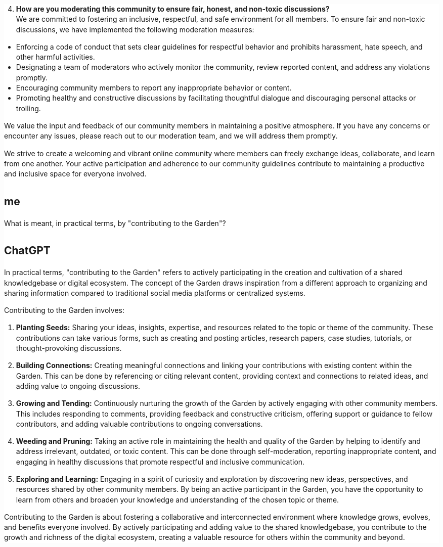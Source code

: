 4. **How are you moderating this community to ensure fair, honest, and non-toxic discussions?**  
We are committed to fostering an inclusive, respectful, and safe environment for all members. To ensure fair and non-toxic discussions, we have implemented the following moderation measures:  
- Enforcing a code of conduct that sets clear guidelines for respectful behavior and prohibits harassment, hate speech, and other harmful activities.  
- Designating a team of moderators who actively monitor the community, review reported content, and address any violations promptly.  
- Encouraging community members to report any inappropriate behavior or content.  
- Promoting healthy and constructive discussions by facilitating thoughtful dialogue and discouraging personal attacks or trolling.  
  
We value the input and feedback of our community members in maintaining a positive atmosphere. If you have any concerns or encounter any issues, please reach out to our moderation team, and we will address them promptly.  
  
We strive to create a welcoming and vibrant online community where members can freely exchange ideas, collaborate, and learn from one another. Your active participation and adherence to our community guidelines contribute to maintaining a productive and inclusive space for everyone involved.

## me
What is meant, in practical terms, by "contributing to the Garden"?

## ChatGPT
In practical terms, "contributing to the Garden" refers to actively participating in the creation and cultivation of a shared knowledgebase or digital ecosystem. The concept of the Garden draws inspiration from a different approach to organizing and sharing information compared to traditional social media platforms or centralized systems.  
  
Contributing to the Garden involves:  
  
1. **Planting Seeds:** Sharing your ideas, insights, expertise, and resources related to the topic or theme of the community. These contributions can take various forms, such as creating and posting articles, research papers, case studies, tutorials, or thought-provoking discussions.  
  
2. **Building Connections:** Creating meaningful connections and linking your contributions with existing content within the Garden. This can be done by referencing or citing relevant content, providing context and connections to related ideas, and adding value to ongoing discussions.  
  
3. **Growing and Tending:** Continuously nurturing the growth of the Garden by actively engaging with other community members. This includes responding to comments, providing feedback and constructive criticism, offering support or guidance to fellow contributors, and adding valuable contributions to ongoing conversations.  
  
4. **Weeding and Pruning:** Taking an active role in maintaining the health and quality of the Garden by helping to identify and address irrelevant, outdated, or toxic content. This can be done through self-moderation, reporting inappropriate content, and engaging in healthy discussions that promote respectful and inclusive communication.  
  
5. **Exploring and Learning:** Engaging in a spirit of curiosity and exploration by discovering new ideas, perspectives, and resources shared by other community members. By being an active participant in the Garden, you have the opportunity to learn from others and broaden your knowledge and understanding of the chosen topic or theme.  
  
Contributing to the Garden is about fostering a collaborative and interconnected environment where knowledge grows, evolves, and benefits everyone involved. By actively participating and adding value to the shared knowledgebase, you contribute to the growth and richness of the digital ecosystem, creating a valuable resource for others within the community and beyond.
